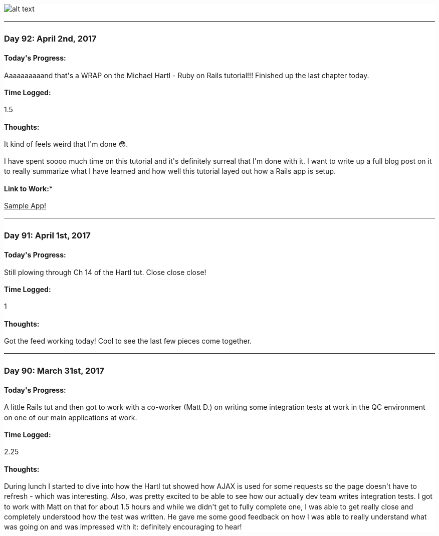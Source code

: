    ![alt text](https://media.giphy.com/media/3og0IMJcSI8p6hYQXS/giphy.gif "The more you know")

--------

### Day 92: April 2nd, 2017

**Today's Progress:**

   Aaaaaaaaaand that's a WRAP on the Michael Hartl - Ruby on Rails tutorial!!! Finished up the last chapter today.

**Time Logged:**

   1.5

**Thoughts:**

   It kind of feels weird that I'm done 😳.

   I have spent soooo much time on this tutorial and it's definitely surreal that I'm done with it. I want to write up a full blog post on it to really summarize what I have learned and how well this tutorial layed out how a Rails app is setup.

**Link to Work:***

   [Sample App!](https://radiant-stream-44428.herokuapp.com/)   

--------

### Day 91: April 1st, 2017

**Today's Progress:**

   Still plowing through Ch 14 of the Hartl tut. Close close close!

**Time Logged:**

   1

**Thoughts:**

   Got the feed working today! Cool to see the last few pieces come together.

--------

### Day 90: March 31st, 2017

**Today's Progress:**

   A little Rails tut and then got to work with a co-worker (Matt D.) on writing some integration tests at work in the QC environment on one of our main applications at work.

**Time Logged:**

   2.25

**Thoughts:**

   During lunch I started to dive into how the Hartl tut showed how AJAX is used for some requests so the page doesn't have to refresh - which was interesting. Also, was pretty excited to be able to see how our actually dev team writes integration tests. I got to work with Matt on that for about 1.5 hours and while we didn't get to fully complete one, I was able to get really close and completely understood how the test was written. He gave me some good feedback on how I was able to really understand what was going on and was impressed with it: definitely encouraging to hear!
